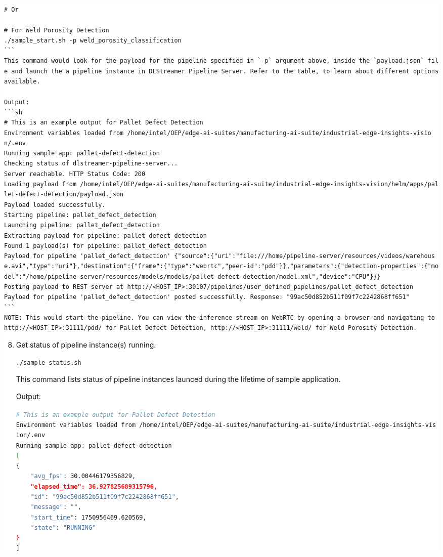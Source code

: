     # Or

    # For Weld Porosity Detection
    ./sample_start.sh -p weld_porosity_classification
    ```
    This command would look for the payload for the pipeline specified in `-p` argument above, inside the `payload.json` file and launch the a pipeline instance in DLStreamer Pipeline Server. Refer to the table, to learn about different options available. 
    
    Output:
    ```sh
    # This is an example output for Pallet Defect Detection
    Environment variables loaded from /home/intel/OEP/edge-ai-suites/manufacturing-ai-suite/industrial-edge-insights-vision/.env
    Running sample app: pallet-defect-detection
    Checking status of dlstreamer-pipeline-server...
    Server reachable. HTTP Status Code: 200
    Loading payload from /home/intel/OEP/edge-ai-suites/manufacturing-ai-suite/industrial-edge-insights-vision/helm/apps/pallet-defect-detection/payload.json
    Payload loaded successfully.
    Starting pipeline: pallet_defect_detection
    Launching pipeline: pallet_defect_detection
    Extracting payload for pipeline: pallet_defect_detection
    Found 1 payload(s) for pipeline: pallet_defect_detection
    Payload for pipeline 'pallet_defect_detection' {"source":{"uri":"file:///home/pipeline-server/resources/videos/warehouse.avi","type":"uri"},"destination":{"frame":{"type":"webrtc","peer-id":"pdd"}},"parameters":{"detection-properties":{"model":"/home/pipeline-server/resources/models/models/pallet-defect-detection/model.xml","device":"CPU"}}}
    Posting payload to REST server at http://<HOST_IP>:30107/pipelines/user_defined_pipelines/pallet_defect_detection
    Payload for pipeline 'pallet_defect_detection' posted successfully. Response: "99ac50d852b511f09f7c2242868ff651"
    ```
    NOTE: This would start the pipeline. You can view the inference stream on WebRTC by opening a browser and navigating to http://<HOST_IP>:31111/pdd/ for Pallet Defect Detection, http://<HOST_IP>:31111/weld/ for Weld Porosity Detection.

8.  Get status of pipeline instance(s) running.
    ```sh
    ./sample_status.sh
    ```
    This command lists status of pipeline instances launced during the lifetime of sample application.
    
    Output:
    ```sh
    # This is an example output for Pallet Defect Detection
    Environment variables loaded from /home/intel/OEP/edge-ai-suites/manufacturing-ai-suite/industrial-edge-insights-vision/.env
    Running sample app: pallet-defect-detection
    [
    {
        "avg_fps": 30.00446179356829,
        "elapsed_time": 36.927825689315796,
        "id": "99ac50d852b511f09f7c2242868ff651",
        "message": "",
        "start_time": 1750956469.620569,
        "state": "RUNNING"
    }
    ]